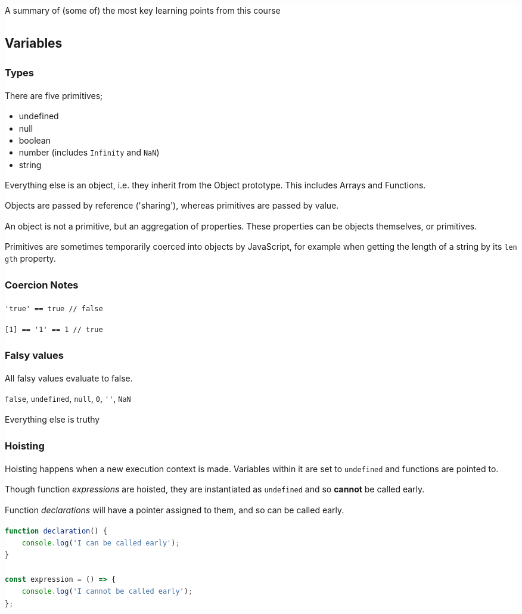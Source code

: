 A summary of (some of) the most key learning points from this course

## Variables

### Types

There are five primitives;
- undefined
- null
- boolean
- number (includes `Infinity` and `NaN`)
- string

Everything else is an object, i.e. they inherit from the Object prototype. This includes Arrays and Functions.

Objects are passed by reference ('sharing'), whereas primitives are passed by value.

An object is not a primitive, but an aggregation of properties. These properties can be objects themselves, or primitives.

Primitives are sometimes temporarily coerced into objects by JavaScript, for example when getting the length of a string by its `length` property.

### Coercion Notes

`'true' == true // false`

`[1] == '1' == 1 // true`

### Falsy values

All falsy values evaluate to false.

`false`, `undefined`, `null`, `0`, `''`, `NaN`

Everything else is truthy

### Hoisting

Hoisting happens when a new execution context is made. Variables within it are set to `undefined` and functions are pointed to.

Though function *expressions* are hoisted, they are instantiated as `undefined` and so **cannot** be called early.

Function *declarations* will have a pointer assigned to them, and so can be called early.

```js
function declaration() {
    console.log('I can be called early');
}

const expression = () => {
    console.log('I cannot be called early');
};
```
